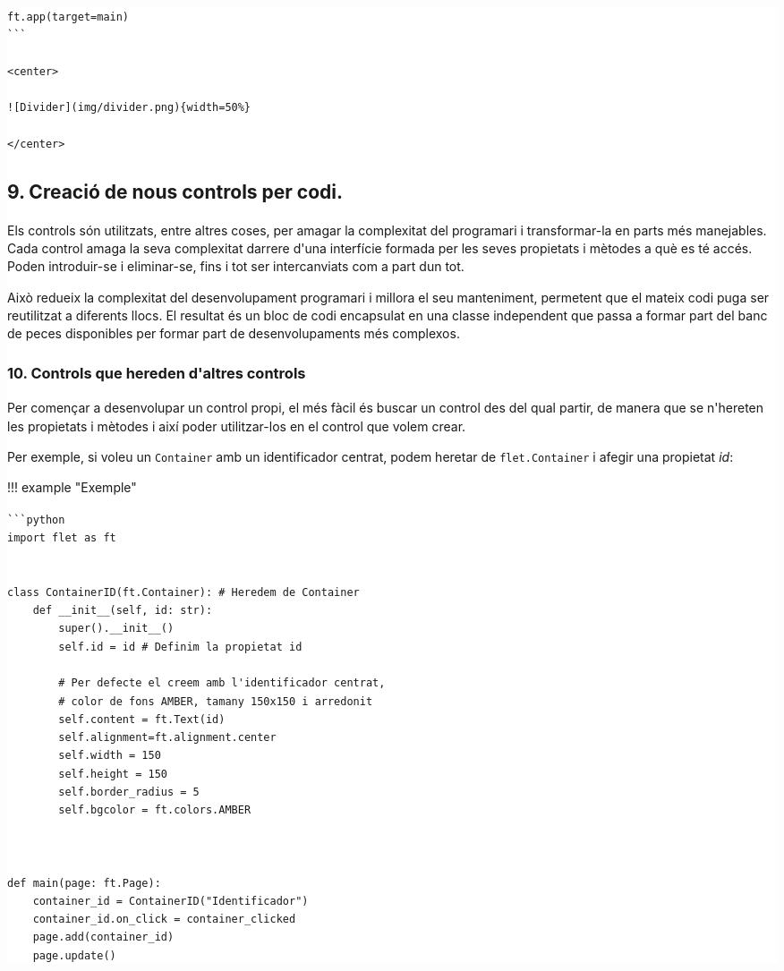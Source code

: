     ft.app(target=main)
    ```
    
    <center>
    
    ![Divider](img/divider.png){width=50%}
    
    </center>

## 9. Creació de nous controls per codi.

Els controls són utilitzats, entre altres coses, per amagar la complexitat del programari i transformar-la en parts més manejables. Cada control amaga la seva complexitat darrere d'una interfície formada per les seves propietats i mètodes a què es té accés. Poden introduir-se i eliminar-se, fins i tot ser intercanviats com a part dun tot. 

Això redueix la complexitat del desenvolupament programari i millora el seu manteniment, permetent que el mateix codi puga ser reutilitzat a diferents llocs. El resultat és un bloc de codi encapsulat en una classe independent que passa a formar part del banc de peces disponibles per formar part de desenvolupaments més complexos.

### 10. Controls que hereden d'altres controls

Per començar a desenvolupar un control propi, el més fàcil és buscar un control des del qual partir, de manera que se n'hereten les propietats i mètodes i així poder utilitzar-los en el control que volem crear. 

Per exemple, si voleu un `Container` amb un identificador centrat, podem heretar de `flet.Container` i afegir una propietat *id*:

!!! example "Exemple"
    
    ```python
    import flet as ft


    class ContainerID(ft.Container): # Heredem de Container
        def __init__(self, id: str):
            super().__init__()
            self.id = id # Definim la propietat id

            # Per defecte el creem amb l'identificador centrat, 
            # color de fons AMBER, tamany 150x150 i arredonit
            self.content = ft.Text(id)
            self.alignment=ft.alignment.center
            self.width = 150
            self.height = 150
            self.border_radius = 5
            self.bgcolor = ft.colors.AMBER
            


    def main(page: ft.Page):
        container_id = ContainerID("Identificador")
        container_id.on_click = container_clicked
        page.add(container_id)
        page.update()
